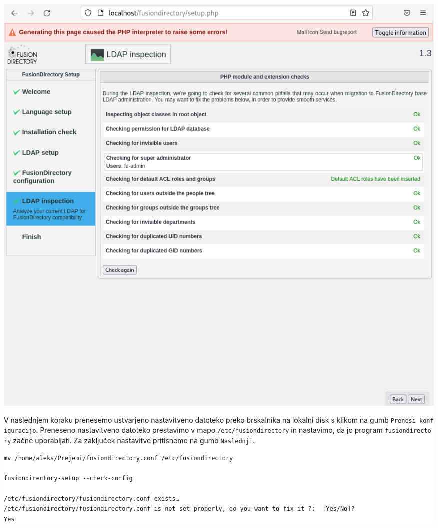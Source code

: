 ![Uspešna nastavitev PHP modulov in vtičnikov.](slike/vaja13-fd9.png)

V naslednjem koraku prenesemo ustvarjeno nastavitveno datoteko preko brskalnika na lokalni disk s klikom na gumb `Prenesi konfiguracijo`. Preneseno nastavitveno datoteko prestavimo v mapo `/etc/fusiondirectory` in nastavimo, da jo program `fusiondirectory` začne uporabljati. Za zaključek nastavitve pritisnemo na gumb `Naslednji`.

    mv /home/aleks/Prejemi/fusiondirectory.conf /etc/fusiondirectory

    fusiondirectory-setup --check-config

    /etc/fusiondirectory/fusiondirectory.conf exists…
    /etc/fusiondirectory/fusiondirectory.conf is not set properly, do you want to fix it ?:  [Yes/No]?
    Yes
